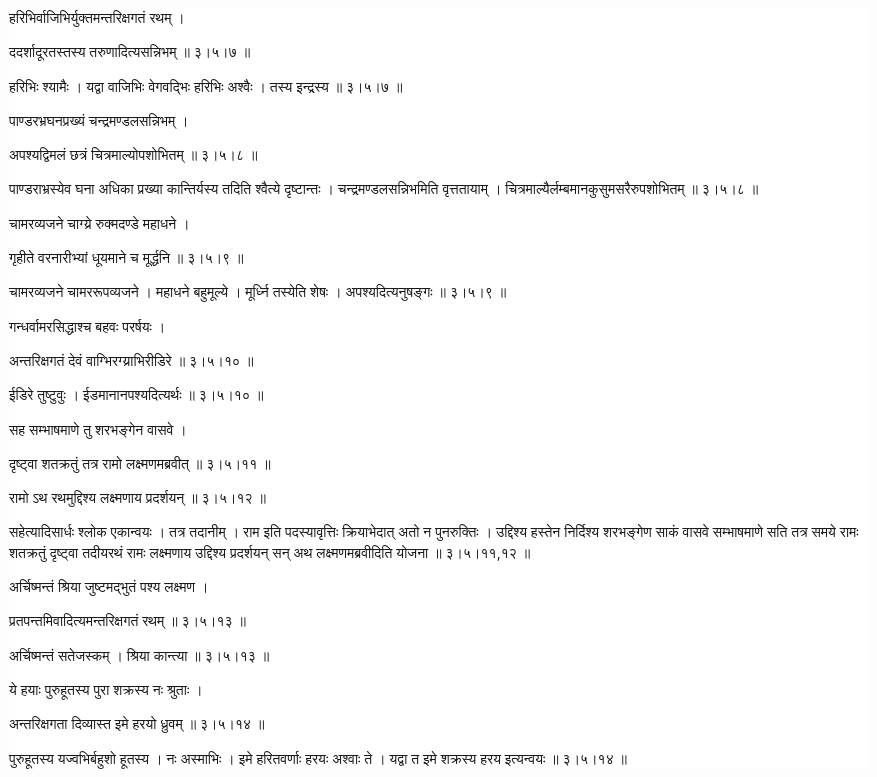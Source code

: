   

हरिभिर्वाजिभिर्युक्तमन्तरिक्षगतं रथम् ।  

ददर्शादूरतस्तस्य तरुणादित्यसन्निभम्  ॥  ३।५।७  ॥   

हरिभिः श्यामैः । यद्वा वाजिभिः वेगवद्भिः हरिभिः अश्वैः । तस्य इन्द्रस्य
 ॥  ३।५।७  ॥   

  

पाण्डरभ्रघनप्रख्यं चन्द्रमण्डलसन्निभम् ।  

अपश्यद्विमलं छत्रं चित्रमाल्योपशोभितम्  ॥  ३।५।८  ॥   

पाण्डराभ्रस्येव घना अधिका प्रख्या कान्तिर्यस्य तदिति श्वैत्ये दृष्टान्तः
। चन्द्रमण्डलसन्निभमिति वृत्ततायाम् ।
चित्रमाल्यैर्लम्बमानकुसुमसरैरुपशोभितम्  ॥  ३।५।८  ॥   

  

चामरव्यजने चाग्य्रे रुक्मदण्डे महाधने ।  

गृहीते वरनारीभ्यां धूयमाने च मूर्द्धनि  ॥  ३।५।९  ॥   

चामरव्यजने चामररूपव्यजने । महाधने बहुमूल्ये । मूर्ध्नि तस्येति शेषः ।
अपश्यदित्यनुषङ्गः  ॥  ३।५।९  ॥   

  

गन्धर्वामरसिद्धाश्च बहवः परर्षयः ।  

अन्तरिक्षगतं देवं वाग्भिरग्य्राभिरीडिरे  ॥  ३।५।१०  ॥   

ईडिरे तुष्टुवुः । ईडमानानपश्यदित्यर्थः  ॥  ३।५।१०  ॥   

  

सह सम्भाषमाणे तु शरभङ्गेन वासवे ।  

दृष्ट्वा शतक्रतुं तत्र रामो लक्ष्मणमब्रवीत्  ॥  ३।५।११  ॥   

रामो ऽथ रथमुद्दिश्य लक्ष्मणाय प्रदर्शयन्  ॥  ३।५।१२  ॥   

सहेत्यादिसार्धः श्लोक एकान्वयः । तत्र तदानीम् । राम इति पदस्यावृत्तिः
क्रियाभेदात् अतो न पुनरुक्तिः । उद्दिश्य हस्तेन निर्दिश्य शरभङ्गेण साकं
वासवे सम्भाषमाणे सति तत्र समये रामः शतक्रतुं दृष्ट्वा तदीयरथं रामः
लक्ष्मणाय उद्दिश्य प्रदर्शयन् सन् अथ लक्ष्मणमब्रवीदिति योजना  ॥ 
३।५।११,१२  ॥   

  

अर्चिष्मन्तं श्रिया जुष्टमद्भुतं पश्य लक्ष्मण ।  

प्रतपन्तमिवादित्यमन्तरिक्षगतं रथम्  ॥  ३।५।१३  ॥   

अर्चिष्मन्तं सतेजस्कम् । श्रिया कान्त्या  ॥  ३।५।१३  ॥   

  

ये हयाः पुरुहूतस्य पुरा शक्रस्य नः श्रुताः ।  

अन्तरिक्षगता दिव्यास्त इमे हरयो ध्रुवम्  ॥  ३।५।१४  ॥   

पुरुहूतस्य यज्वभिर्बहुशो हूतस्य । नः अस्माभिः । इमे हरितवर्णाः हरयः
अश्वाः ते । यद्वा त इमे शक्रस्य हरय इत्यन्वयः  ॥  ३।५।१४  ॥   
